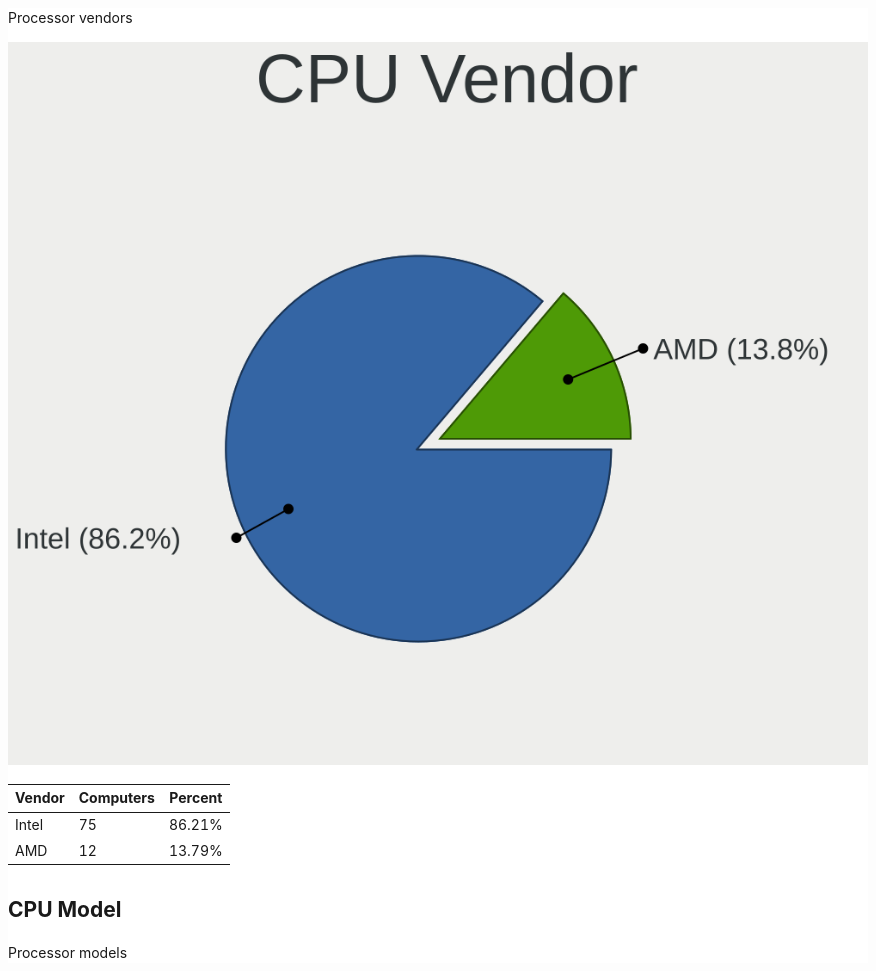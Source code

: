 Processor vendors

![CPU Vendor](./All/images/pie_chart/cpu_vendor.svg)


| Vendor | Computers | Percent |
|--------|-----------|---------|
| Intel  | 75        | 86.21%  |
| AMD    | 12        | 13.79%  |

CPU Model
---------

Processor models
